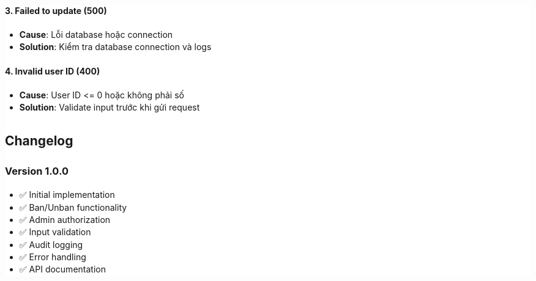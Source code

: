 #### 3. Failed to update (500)

- **Cause**: Lỗi database hoặc connection
- **Solution**: Kiểm tra database connection và logs

#### 4. Invalid user ID (400)

- **Cause**: User ID <= 0 hoặc không phải số
- **Solution**: Validate input trước khi gửi request

## Changelog

### Version 1.0.0

- ✅ Initial implementation
- ✅ Ban/Unban functionality
- ✅ Admin authorization
- ✅ Input validation
- ✅ Audit logging
- ✅ Error handling
- ✅ API documentation
